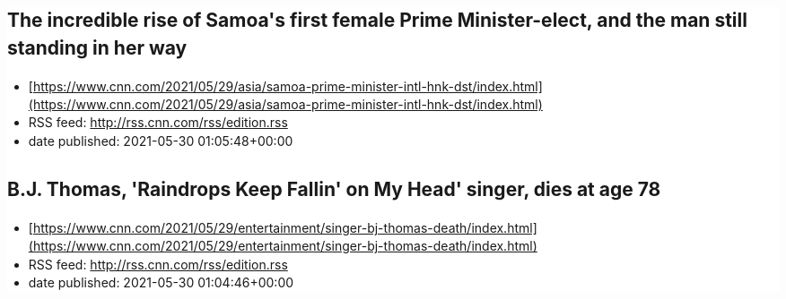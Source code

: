 ## The incredible rise of Samoa's first female Prime Minister-elect, and the man still standing in her way
 - [https://www.cnn.com/2021/05/29/asia/samoa-prime-minister-intl-hnk-dst/index.html](https://www.cnn.com/2021/05/29/asia/samoa-prime-minister-intl-hnk-dst/index.html)
 - RSS feed: http://rss.cnn.com/rss/edition.rss
 - date published: 2021-05-30 01:05:48+00:00



## B.J. Thomas, 'Raindrops Keep Fallin' on My Head' singer, dies at age 78
 - [https://www.cnn.com/2021/05/29/entertainment/singer-bj-thomas-death/index.html](https://www.cnn.com/2021/05/29/entertainment/singer-bj-thomas-death/index.html)
 - RSS feed: http://rss.cnn.com/rss/edition.rss
 - date published: 2021-05-30 01:04:46+00:00



